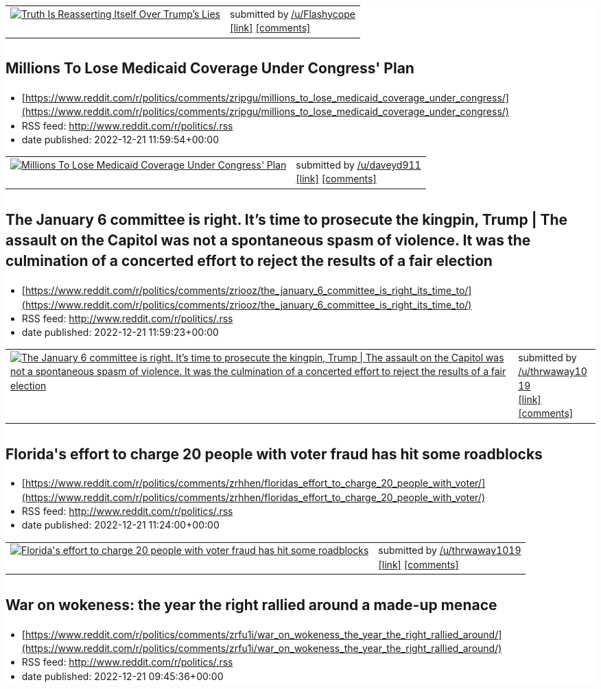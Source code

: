 <table> <tr><td> <a href="https://www.reddit.com/r/politics/comments/zris8i/truth_is_reasserting_itself_over_trumps_lies/"> <img alt="Truth Is Reasserting Itself Over Trump’s Lies" src="https://external-preview.redd.it/W6_F2uhQZFR88PPh7B4R4n8OvK-PXZS0eBr0P9R3AB0.jpg?width=640&amp;crop=smart&amp;auto=webp&amp;s=cfd49d08cce0b04eeb7ab846307bc5b1c7e3c193" title="Truth Is Reasserting Itself Over Trump’s Lies" /> </a> </td><td> &#32; submitted by &#32; <a href="https://www.reddit.com/user/Flashycope"> /u/Flashycope </a> <br /> <span><a href="https://www.bloomberg.com/opinion/articles/2022-12-18/truth-is-reasserting-itself-over-trump-s-election-lies">[link]</a></span> &#32; <span><a href="https://www.reddit.com/r/politics/comments/zris8i/truth_is_reasserting_itself_over_trumps_lies/">[comments]</a></span> </td></tr></table>

## Millions To Lose Medicaid Coverage Under Congress' Plan
 - [https://www.reddit.com/r/politics/comments/zripgu/millions_to_lose_medicaid_coverage_under_congress/](https://www.reddit.com/r/politics/comments/zripgu/millions_to_lose_medicaid_coverage_under_congress/)
 - RSS feed: http://www.reddit.com/r/politics/.rss
 - date published: 2022-12-21 11:59:54+00:00

<table> <tr><td> <a href="https://www.reddit.com/r/politics/comments/zripgu/millions_to_lose_medicaid_coverage_under_congress/"> <img alt="Millions To Lose Medicaid Coverage Under Congress' Plan" src="https://external-preview.redd.it/NiBGMZrfUV36y0WuwQhFsZlG2ZNuVNF3dp84Jhm03aI.jpg?width=640&amp;crop=smart&amp;auto=webp&amp;s=fc7e9e6b7e8434846fdfe4b4af1e11e0ec507ff8" title="Millions To Lose Medicaid Coverage Under Congress' Plan" /> </a> </td><td> &#32; submitted by &#32; <a href="https://www.reddit.com/user/daveyd911"> /u/daveyd911 </a> <br /> <span><a href="https://www.huffpost.com/entry/us-congress-budget-health-care-medicaid_n_63a242efe4b04414304bea55">[link]</a></span> &#32; <span><a href="https://www.reddit.com/r/politics/comments/zripgu/millions_to_lose_medicaid_coverage_under_congress/">[comments]</a></span> </td></tr></table>

## The January 6 committee is right. It’s time to prosecute the kingpin, Trump | The assault on the Capitol was not a spontaneous spasm of violence. It was the culmination of a concerted effort to reject the results of a fair election
 - [https://www.reddit.com/r/politics/comments/zriooz/the_january_6_committee_is_right_its_time_to/](https://www.reddit.com/r/politics/comments/zriooz/the_january_6_committee_is_right_its_time_to/)
 - RSS feed: http://www.reddit.com/r/politics/.rss
 - date published: 2022-12-21 11:59:23+00:00

<table> <tr><td> <a href="https://www.reddit.com/r/politics/comments/zriooz/the_january_6_committee_is_right_its_time_to/"> <img alt="The January 6 committee is right. It’s time to prosecute the kingpin, Trump | The assault on the Capitol was not a spontaneous spasm of violence. It was the culmination of a concerted effort to reject the results of a fair election" src="https://external-preview.redd.it/a5mQ06p1Av3ytcBeWAoLYAUrZGt3qR2304eiPbkC2oU.jpg?width=640&amp;crop=smart&amp;auto=webp&amp;s=a3eaf7fa12cfd7ace36a372e95c0ad5e6fbf884f" title="The January 6 committee is right. It’s time to prosecute the kingpin, Trump | The assault on the Capitol was not a spontaneous spasm of violence. It was the culmination of a concerted effort to reject the results of a fair election" /> </a> </td><td> &#32; submitted by &#32; <a href="https://www.reddit.com/user/thrwaway1019"> /u/thrwaway1019 </a> <br /> <span><a href="https://www.theguardian.com/commentisfree/2022/dec/21/the-january-6-committee-is-right-its-time-to-prosecute-the-kingpin-trump">[link]</a></span> &#32; <span><a href="https://www.reddit.com/r/politics/comments/zriooz/the_january_6_committee_is_right_its_time_to/">[comments]</a></span> </td></tr></table>

## Florida's effort to charge 20 people with voter fraud has hit some roadblocks
 - [https://www.reddit.com/r/politics/comments/zrhhen/floridas_effort_to_charge_20_people_with_voter/](https://www.reddit.com/r/politics/comments/zrhhen/floridas_effort_to_charge_20_people_with_voter/)
 - RSS feed: http://www.reddit.com/r/politics/.rss
 - date published: 2022-12-21 11:24:00+00:00

<table> <tr><td> <a href="https://www.reddit.com/r/politics/comments/zrhhen/floridas_effort_to_charge_20_people_with_voter/"> <img alt="Florida's effort to charge 20 people with voter fraud has hit some roadblocks" src="https://external-preview.redd.it/TabmMlfWQ9qGxjkOB1rnAgM3ZPLPDFMfy5hf1-CAHfQ.jpg?width=640&amp;crop=smart&amp;auto=webp&amp;s=a7e36aae60e95f3575bea76b505fac1ecc093010" title="Florida's effort to charge 20 people with voter fraud has hit some roadblocks" /> </a> </td><td> &#32; submitted by &#32; <a href="https://www.reddit.com/user/thrwaway1019"> /u/thrwaway1019 </a> <br /> <span><a href="https://www.npr.org/2022/12/21/1144265521/florida-voter-fraud-cases-prosecution-update">[link]</a></span> &#32; <span><a href="https://www.reddit.com/r/politics/comments/zrhhen/floridas_effort_to_charge_20_people_with_voter/">[comments]</a></span> </td></tr></table>

## War on wokeness: the year the right rallied around a made-up menace
 - [https://www.reddit.com/r/politics/comments/zrfu1i/war_on_wokeness_the_year_the_right_rallied_around/](https://www.reddit.com/r/politics/comments/zrfu1i/war_on_wokeness_the_year_the_right_rallied_around/)
 - RSS feed: http://www.reddit.com/r/politics/.rss
 - date published: 2022-12-21 09:45:36+00:00
